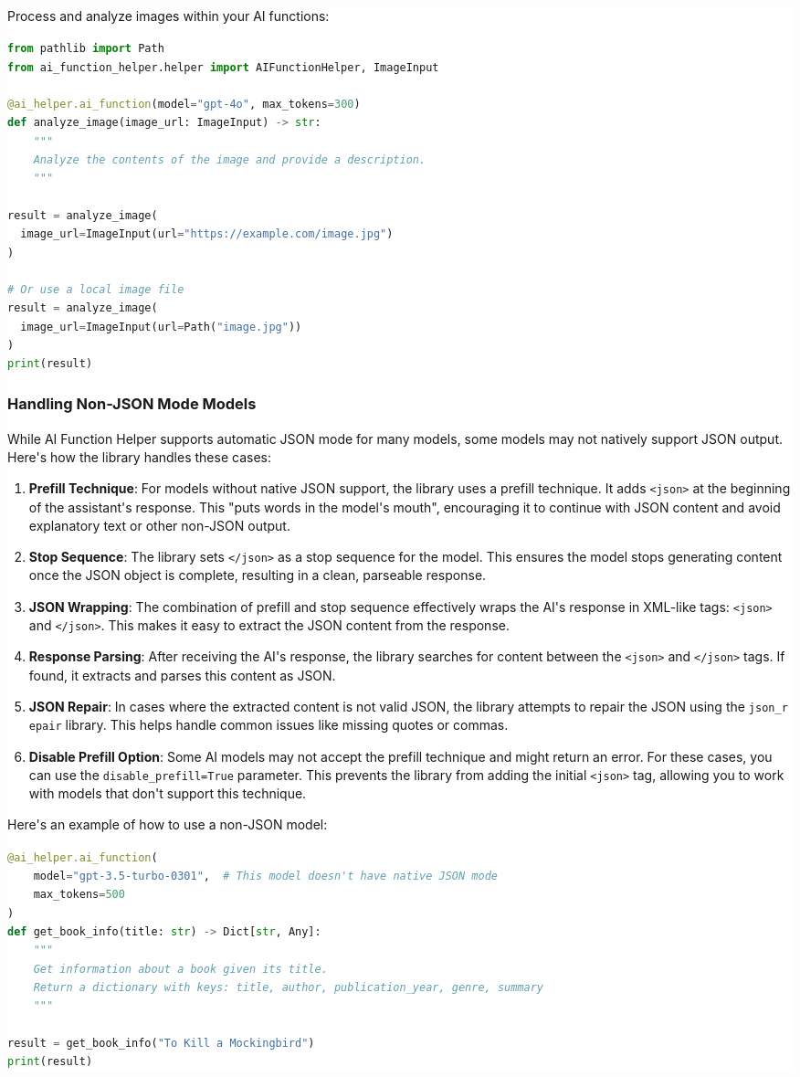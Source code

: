 Process and analyze images within your AI functions:

```python
from pathlib import Path
from ai_function_helper.helper import AIFunctionHelper, ImageInput

@ai_helper.ai_function(model="gpt-4o", max_tokens=300)
def analyze_image(image_url: ImageInput) -> str:
    """
    Analyze the contents of the image and provide a description.
    """

result = analyze_image(
  image_url=ImageInput(url="https://example.com/image.jpg")
)

# Or use a local image file
result = analyze_image(
  image_url=ImageInput(url=Path("image.jpg"))
)
print(result)
```

### Handling Non-JSON Mode Models

While AI Function Helper supports automatic JSON mode for many models, some models may not natively support JSON output. Here's how the library handles these cases:

1. **Prefill Technique**: For models without native JSON support, the library uses a prefill technique. It adds `<json>` at the beginning of the assistant's response. This "puts words in the model's mouth", encouraging it to continue with JSON content and avoid explanatory text or other non-JSON output.

2. **Stop Sequence**: The library sets `</json>` as a stop sequence for the model. This ensures the model stops generating content once the JSON object is complete, resulting in a clean, parseable response.

3. **JSON Wrapping**: The combination of prefill and stop sequence effectively wraps the AI's response in XML-like tags: `<json>` and `</json>`. This makes it easy to extract the JSON content from the response.

4. **Response Parsing**: After receiving the AI's response, the library searches for content between the `<json>` and `</json>` tags. If found, it extracts and parses this content as JSON.

5. **JSON Repair**: In cases where the extracted content is not valid JSON, the library attempts to repair the JSON using the `json_repair` library. This helps handle common issues like missing quotes or commas.
   
6. **Disable Prefill Option**: Some AI models may not accept the prefill technique and might return an error. For these cases, you can use the `disable_prefill=True` parameter. This prevents the library from adding the initial `<json>` tag, allowing you to work with models that don't support this technique.

Here's an example of how to use a non-JSON model:

```python
@ai_helper.ai_function(
    model="gpt-3.5-turbo-0301",  # This model doesn't have native JSON mode
    max_tokens=500
)
def get_book_info(title: str) -> Dict[str, Any]:
    """
    Get information about a book given its title.
    Return a dictionary with keys: title, author, publication_year, genre, summary
    """

result = get_book_info("To Kill a Mockingbird")
print(result)
```